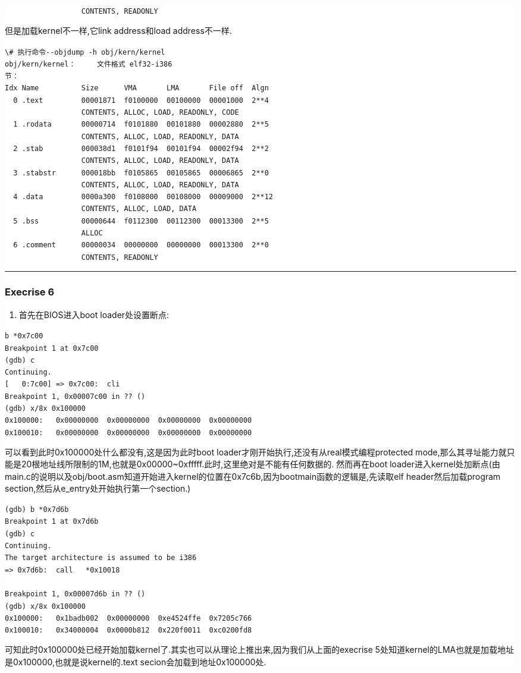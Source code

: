 ```
                  CONTENTS, READONLY
```
但是加载kernel不一样,它link address和load address不一样.
```
\# 执行命令--objdump -h obj/kern/kernel
obj/kern/kernel：     文件格式 elf32-i386
节：
Idx Name          Size      VMA       LMA       File off  Algn
  0 .text         00001871  f0100000  00100000  00001000  2**4
                  CONTENTS, ALLOC, LOAD, READONLY, CODE
  1 .rodata       00000714  f0101880  00101880  00002880  2**5
                  CONTENTS, ALLOC, LOAD, READONLY, DATA
  2 .stab         000038d1  f0101f94  00101f94  00002f94  2**2
                  CONTENTS, ALLOC, LOAD, READONLY, DATA
  3 .stabstr      000018bb  f0105865  00105865  00006865  2**0
                  CONTENTS, ALLOC, LOAD, READONLY, DATA
  4 .data         0000a300  f0108000  00108000  00009000  2**12
                  CONTENTS, ALLOC, LOAD, DATA
  5 .bss          00000644  f0112300  00112300  00013300  2**5
                  ALLOC
  6 .comment      00000034  00000000  00000000  00013300  2**0
                  CONTENTS, READONLY
```

----------------------------------------------------------------------------------------------
### Execrise 6
1. 首先在BIOS进入boot loader处设置断点:
```
b *0x7c00
Breakpoint 1 at 0x7c00
(gdb) c
Continuing.
[   0:7c00] => 0x7c00:	cli
Breakpoint 1, 0x00007c00 in ?? ()
(gdb) x/8x 0x100000
0x100000:	0x00000000	0x00000000	0x00000000	0x00000000
0x100010:	0x00000000	0x00000000	0x00000000	0x00000000
```
可以看到此时0x100000处什么都没有,这是因为此时boot loader才刚开始执行,还没有从real模式编程protected mode,那么其寻址能力就只能是20根地址线所限制的1M,也就是0x00000~0xfffff.此时,这里绝对是不能有任何数据的.
然而再在boot loader进入kernel处加断点(由main.c的说明以及obj/boot.asm知道开始进入kernel的位置在0x7c6b,因为bootmain函数的逻辑是,先读取elf header然后加载program section,然后从e_entry处开始执行第一个section.)
```
(gdb) b *0x7d6b
Breakpoint 1 at 0x7d6b
(gdb) c
Continuing.
The target architecture is assumed to be i386
=> 0x7d6b:	call   *0x10018

Breakpoint 1, 0x00007d6b in ?? ()
(gdb) x/8x 0x100000
0x100000:	0x1badb002	0x00000000	0xe4524ffe	0x7205c766
0x100010:	0x34000004	0x0000b812	0x220f0011	0xc0200fd8
```
可知此时0x100000处已经开始加载kernel了.其实也可以从理论上推出来,因为我们从上面的execrise 5处知道kernel的LMA也就是加载地址是0x100000,也就是说kernel的.text secion会加载到地址0x100000处.
